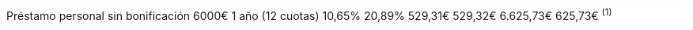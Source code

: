 <th></th>
<th></th>
<th></th>
<th></th>
<th></th>
<th></th>
<th></th>
<th></th>
<th></th>
<th></th>
<th></th>
<th></th>
<th></th>
<th></th>
<th></th>
<th></th>
<th></th>
</tr>
</thead>
<tbody>
<tr>
<th colspan="100"><span class="group bgr-primary text-left">Préstamo
personal sin bonificación</span></th>
</tr>
&#10;<tr class="values">
<td>6000€</td>
<td class="text-right">1 año (12 cuotas)</td>
<td class="text-right">10,65%</td>
<td class="text-right">20,89%</td>
<td class="text-right">529,31€</td>
<td class="text-right">529,32€</td>
<td class="text-right">6.625,73€</td>
<td class="text-right">625,73€ <sup>(1)</sup></td>
<td></td>
<td></td>
<td></td>
<td></td>
<td></td>
<td></td>
<td></td>
<td></td>
<td></td>
<td></td>
<td></td>
<td></td>
<td></td>
<td></td>
<td></td>
<td></td>
<td></td>
<td></td>
<td></td>
<td></td>
<td></td>
<td></td>
<td></td>
<td></td>
<td></td>
<td></td>
<td></td>
<td></td>
<td></td>
<td></td>
<td></td>
